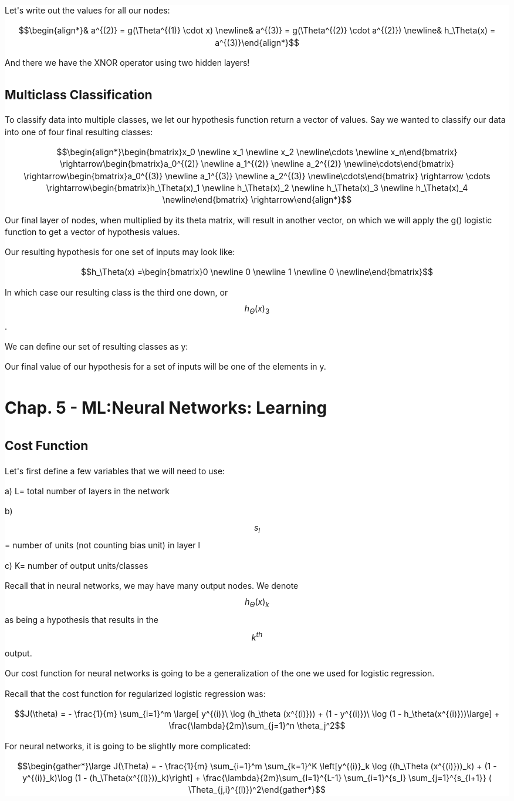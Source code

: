 Let's write out the values for all our nodes:

$$\begin{align*}& a^{(2)} = g(\Theta^{(1)} \cdot x) \newline& a^{(3)} = g(\Theta^{(2)} \cdot a^{(2)}) \newline& h_\Theta(x) = a^{(3)}\end{align*}$$

And there we have the XNOR operator using two hidden layers!

## Multiclass Classification
To classify data into multiple classes, we let our hypothesis function return a vector of values. Say we wanted to classify our data into one of four final resulting classes:

$$\begin{align*}\begin{bmatrix}x_0 \newline x_1 \newline x_2 \newline\cdots \newline x_n\end{bmatrix} \rightarrow\begin{bmatrix}a_0^{(2)} \newline a_1^{(2)} \newline a_2^{(2)} \newline\cdots\end{bmatrix} \rightarrow\begin{bmatrix}a_0^{(3)} \newline a_1^{(3)} \newline a_2^{(3)} \newline\cdots\end{bmatrix} \rightarrow \cdots \rightarrow\begin{bmatrix}h_\Theta(x)_1 \newline h_\Theta(x)_2 \newline h_\Theta(x)_3 \newline h_\Theta(x)_4 \newline\end{bmatrix} \rightarrow\end{align*}$$

Our final layer of nodes, when multiplied by its theta matrix, will result in another vector, on which we will apply the g() logistic function to get a vector of hypothesis values.

Our resulting hypothesis for one set of inputs may look like:

$$h_\Theta(x) =\begin{bmatrix}0 \newline 0 \newline 1 \newline 0 \newline\end{bmatrix}$$

In which case our resulting class is the third one down, or $$h_\Theta(x)_3$$.

We can define our set of resulting classes as y:


Our final value of our hypothesis for a set of inputs will be one of the elements in y.


# Chap. 5 - ML:Neural Networks: Learning
## Cost Function
Let's first define a few variables that we will need to use:

a) L= total number of layers in the network

b) $$s_l$$ = number of units (not counting bias unit) in layer l

c) K= number of output units/classes

Recall that in neural networks, we may have many output nodes. We denote $$h_\Theta(x)_k$$ as being a hypothesis that results in the $$k^{th}$$ output.

Our cost function for neural networks is going to be a generalization of the one we used for logistic regression.

Recall that the cost function for regularized logistic regression was:

$$J(\theta) = - \frac{1}{m} \sum_{i=1}^m \large[ y^{(i)}\ \log (h_\theta (x^{(i)})) + (1 - y^{(i)})\ \log (1 - h_\theta(x^{(i)}))\large] + \frac{\lambda}{2m}\sum_{j=1}^n \theta_j^2$$

For neural networks, it is going to be slightly more complicated:

$$\begin{gather*}\large J(\Theta) = - \frac{1}{m} \sum_{i=1}^m \sum_{k=1}^K \left[y^{(i)}_k \log ((h_\Theta (x^{(i)}))_k) + (1 - y^{(i)}_k)\log (1 - (h_\Theta(x^{(i)}))_k)\right] + \frac{\lambda}{2m}\sum_{l=1}^{L-1} \sum_{i=1}^{s_l} \sum_{j=1}^{s_{l+1}} ( \Theta_{j,i}^{(l)})^2\end{gather*}$$


[1]: https://www.coursera.org/learn/machine-learning
[2]: http://www.mathsisfun.com/combinatorics/combinations-permutations.html
[3]: https://web.archive.org/web/20150317210621/https://www4.rgu.ac.uk/files/chapter3%20-%20bp.pdf
[4]: http://pandamatak.com/people/anand/771/html/node37.html
[5]: http://ufldl.stanford.edu/wiki/index.php/Backpropagation_Algorithm
[6]: http://neuralnetworksanddeeplearning.com/chap2.html